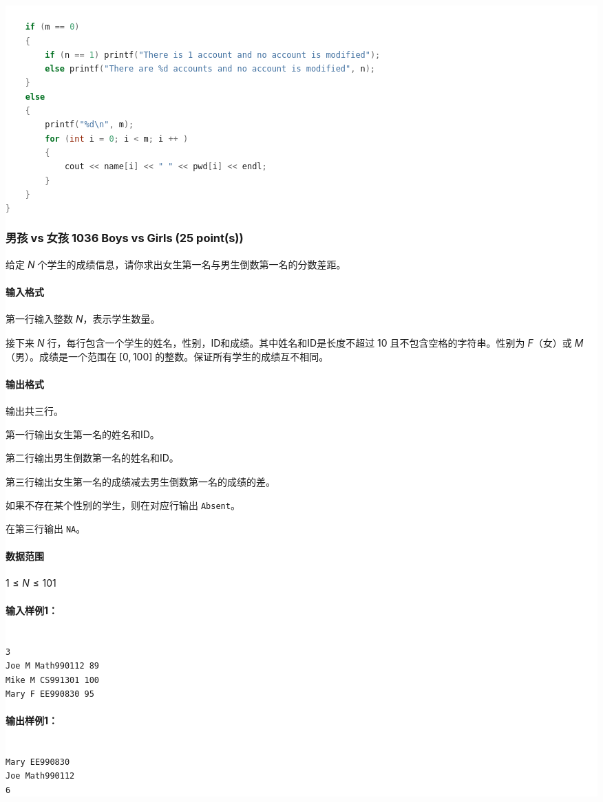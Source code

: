 ```cpp
    
    if (m == 0)
    {
        if (n == 1) printf("There is 1 account and no account is modified");
        else printf("There are %d accounts and no account is modified", n);
    }
    else
    {
        printf("%d\n", m);
        for (int i = 0; i < m; i ++ )
        {
            cout << name[i] << " " << pwd[i] << endl;
        }
    }
}
```

### 男孩 vs 女孩 1036 Boys vs Girls (25 point(s))

给定 $N$ 个学生的成绩信息，请你求出女生第一名与男生倒数第一名的分数差距。

<h4>输入格式</h4>

第一行输入整数 $N$，表示学生数量。

接下来 $N$ 行，每行包含一个学生的姓名，性别，ID和成绩。其中姓名和ID是长度不超过 $10$ 且不包含空格的字符串。性别为 $F$（女）或 $M$（男）。成绩是一个范围在 $[0,100]$ 的整数。保证所有学生的成绩互不相同。

<h4>输出格式</h4>

<p>输出共三行。</p>

<p>第一行输出女生第一名的姓名和ID。</p>

<p>第二行输出男生倒数第一名的姓名和ID。</p>

<p>第三行输出女生第一名的成绩减去男生倒数第一名的成绩的差。</p>

<p>如果不存在某个性别的学生，则在对应行输出 <code>Absent</code>。</p>

<p>在第三行输出 <code>NA</code>。</p>

<h4>数据范围</h4>

$1 \le N \le 101$

<h4>输入样例1：</h4>

<pre><code>
3
Joe M Math990112 89
Mike M CS991301 100
Mary F EE990830 95
</code></pre>

<h4>输出样例1：</h4>

<pre><code>
Mary EE990830
Joe Math990112
6
</code></pre>
